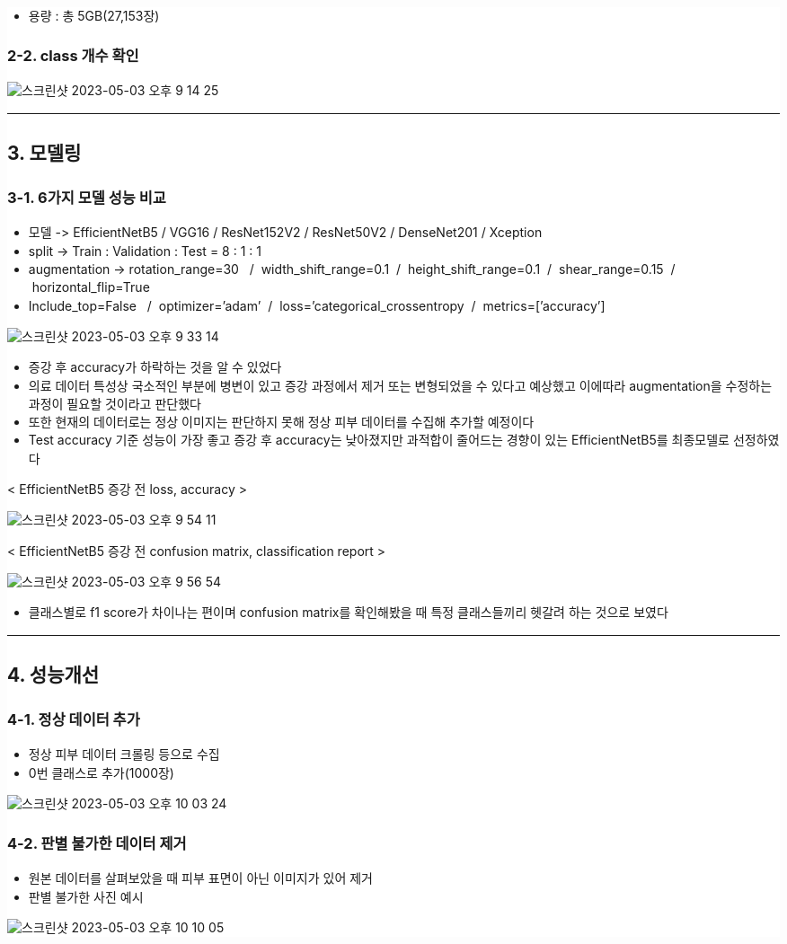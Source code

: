 - 용량 : 총 5GB(27,153장)

### 2-2. class 개수 확인

<img width="799" alt="스크린샷 2023-05-03 오후 9 14 25" src="https://user-images.githubusercontent.com/123061697/235912641-59dace08-2b98-4539-b26e-f6e120e01e07.png">

----

## 3. 모델링
### 3-1. 6가지 모델 성능 비교

- 모델 -> EfficientNetB5 / VGG16 / ResNet152V2 / ResNet50V2 / DenseNet201 / Xception
- split -> Train : Validation : Test = 8 : 1 : 1
- augmentation -> rotation_range=30   /  width_shift_range=0.1  /  height_shift_range=0.1  /  shear_range=0.15  /  horizontal_flip=True
- Include_top=False   /  optimizer=’adam’  /  loss=’categorical_crossentropy  /  metrics=[’accuracy’]

<img width="535" alt="스크린샷 2023-05-03 오후 9 33 14" src="https://user-images.githubusercontent.com/123061697/235917125-333778e6-dc40-45b4-bb7e-75944cc2cc74.png">

- 증강 후 accuracy가 하락하는 것을 알 수 있었다
- 의료 데이터 특성상 국소적인 부분에 병변이 있고 증강 과정에서 제거 또는 변형되었을 수 있다고 예상했고 이에따라 augmentation을 수정하는 과정이 필요할 것이라고 판단했다
- 또한 현재의 데이터로는 정상 이미지는 판단하지 못해 정상 피부 데이터를 수집해 추가할 예정이다
- Test accuracy 기준 성능이 가장 좋고 증강 후 accuracy는 낮아졌지만 과적합이 줄어드는 경향이 있는 EfficientNetB5를 최종모델로 선정하였다

< EfficientNetB5 증강 전 loss, accuracy >

<img width="527" alt="스크린샷 2023-05-03 오후 9 54 11" src="https://user-images.githubusercontent.com/123061697/235922148-10531f78-a3a1-4e14-984c-c160f991c3fb.png">

< EfficientNetB5 증강 전 confusion matrix, classification report >

<img width="529" alt="스크린샷 2023-05-03 오후 9 56 54" src="https://user-images.githubusercontent.com/123061697/235922719-e1a569c7-4d87-4db5-b9af-6c409ddf4b13.png">

- 클래스별로 f1 score가 차이나는 편이며 confusion matrix를 확인해봤을 때 특정 클래스들끼리 헷갈려 하는 것으로 보였다

----

## 4. 성능개선
### 4-1. 정상 데이터 추가
- 정상 피부 데이터 크롤링 등으로 수집
- 0번 클래스로 추가(1000장)

<img width="529" alt="스크린샷 2023-05-03 오후 10 03 24" src="https://user-images.githubusercontent.com/123061697/235923985-0d3f8dd0-4d52-433b-b2e0-953415a80332.png">

### 4-2. 판별 불가한 데이터 제거
- 원본 데이터를 살펴보았을 때 피부 표면이 아닌 이미지가 있어 제거
- 판별 불가한 사진 예시

<img width="529" alt="스크린샷 2023-05-03 오후 10 10 05" src="https://user-images.githubusercontent.com/123061697/235925487-cdcef402-3494-413e-8347-31239cd87014.png">
